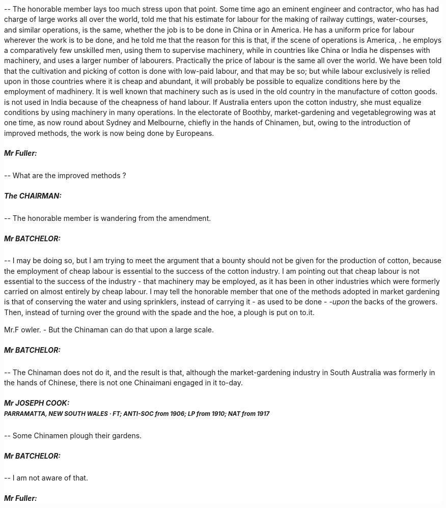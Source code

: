 -- The honorable member lays too much stress upon that point. Some time ago an eminent engineer and contractor, who has had charge of large works all over the world, told me that his estimate for labour for the making of railway cuttings, water-courses, and similar operations, is the same, whether the job is to be done in China or in America. He has a uniform price for labour wherever the work is to be done, and he told me that the reason for this is that, if the scene of operations is America, . he employs a comparatively few unskilled men, using them to supervise machinery, while in countries like China or India he dispenses with machinery, and uses a larger number of labourers. Practically the price of labour is the same all over the world. We have been told that the cultivation and picking of cotton is done with low-paid labour, and that may be so; but while labour exclusively is relied upon in those countries where it is cheap and abundant, it will probably be possible to equalize conditions here by the employment of madhinery. It is well known that machinery such as is used in the old country in the manufacture of cotton goods. is not used in India because of the cheapness of hand labour. If Australia enters upon the cotton industry, she must equalize conditions by using machinery in many operations. In the electorate of Boothby, market-gardening and vegetablegrowing was at one time, as now round about Sydney and Melbourne, chiefly in the hands of Chinamen, but, owing to the introduction of improved methods, the work is now being done by Europeans. 

##### Mr Fuller:

--  What are the improved methods ? 

##### The CHAIRMAN:

-- The honorable member is wandering from the amendment. 

##### Mr BATCHELOR:

-- I may be doing so, but I am trying to meet the argument that a bounty should not be given for the production of cotton, because the employment of cheap labour is essential to the success of the cotton industry. I am pointing out that cheap labour is not essential to the success of the industry - that machinery may be employed, as it has been in other industries which were formerly carried on almost entirely by cheap labour. I may tell the honorable member that one of the methods adopted in market gardening is that of conserving the water and using sprinklers, instead of carrying it - as used to be done -  *-upon*  the backs of the growers. Then, instead of turning over the ground with the spade and the hoe, a plough is put on to.it. 

Mr.F  owler. -  But the Chinaman can do that upon a large scale. 

##### Mr BATCHELOR:

-- The Chinaman does not do it, and the result is that, although the market-gardening industry in South Australia was formerly in the hands of Chinese, there is not one Chinaimani engaged in it to-day. 

##### Mr JOSEPH COOK:<br><small class="text-muted">PARRAMATTA, NEW SOUTH WALES &middot; FT; ANTI-SOC from 1906; LP from 1910; NAT from 1917</small>

--  Some Chinamen plough their gardens. 

##### Mr BATCHELOR:

-- I am not aware of that. 

##### Mr Fuller:
